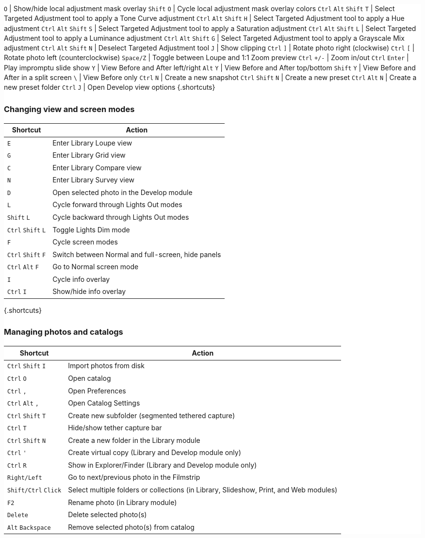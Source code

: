 `O`  | Show/hide local adjustment mask overlay
`Shift` `O`  | Cycle local adjustment mask overlay colors
`Ctrl` `Alt` `Shift` `T`  | Select Targeted Adjustment tool to apply a Tone Curve adjustment
`Ctrl` `Alt` `Shift` `H`  | Select Targeted Adjustment tool to apply a Hue adjustment
`Ctrl` `Alt` `Shift` `S`  | Select Targeted Adjustment tool to apply a Saturation adjustment
`Ctrl` `Alt` `Shift` `L`  | Select Targeted Adjustment tool to apply a Luminance adjustment
`Ctrl` `Alt` `Shift` `G`  | Select Targeted Adjustment tool to apply a Grayscale Mix adjustment
`Ctrl` `Alt` `Shift` `N`  | Deselect Targeted Adjustment tool
`J`  | Show clipping
`Ctrl` `]`  | Rotate photo right (clockwise)
`Ctrl` `[`  | Rotate photo left (counterclockwise)
`Space/Z`  | Toggle between Loupe and 1:1 Zoom preview
`Ctrl` `+/-`  | Zoom in/out
`Ctrl` `Enter`  | Play impromptu slide show
`Y`  | View Before and After left/right
`Alt` `Y`  | View Before and After top/bottom
`Shift` `Y`  | View Before and After in a split screen
`\`  | View Before only
`Ctrl` `N`  | Create a new snapshot
`Ctrl` `Shift` `N`  | Create a new preset
`Ctrl` `Alt` `N`  | Create a new preset folder
`Ctrl` `J`  | Open Develop view options
{.shortcuts}


### Changing view and screen modes

Shortcut | Action
---|---
`E`  | Enter Library Loupe view
`G`  | Enter Library Grid view
`C`  | Enter Library Compare view
`N`  | Enter Library Survey view
`D`  | Open selected photo in the Develop module
`L`  | Cycle forward through Lights Out modes
`Shift` `L`  | Cycle backward through Lights Out modes
`Ctrl` `Shift` `L`  | Toggle Lights Dim mode
`F`  | Cycle screen modes
`Ctrl` `Shift` `F`  | Switch between Normal and full-screen, hide panels
`Ctrl` `Alt` `F`  | Go to Normal screen mode
`I`  | Cycle info overlay
`Ctrl` `I`  | Show/hide info overlay
{.shortcuts}



### Managing photos and catalogs

Shortcut | Action
---|---
`Ctrl` `Shift` `I`  | Import photos from disk
`Ctrl` `O`  | Open catalog
`Ctrl` `,`  | Open Preferences
`Ctrl` `Alt` `,`  | Open Catalog Settings
`Ctrl` `Shift` `T`  | Create new subfolder (segmented tethered capture)
`Ctrl` `T`  | Hide/show tether capture bar
`Ctrl` `Shift` `N`  | Create a new folder in the Library module
`Ctrl` `'`  | Create virtual copy (Library and Develop module only)
`Ctrl` `R`  | Show in Explorer/Finder (Library and Develop module only)
`Right/Left`  | Go to next/previous photo in the Filmstrip
`Shift/Ctrl` `Click`  | Select multiple folders or collections (in Library, Slideshow, Print, and Web modules)
`F2`  | Rename photo (in Library module)
`Delete`  | Delete selected photo(s)
`Alt` `Backspace`  | Remove selected photo(s) from catalog